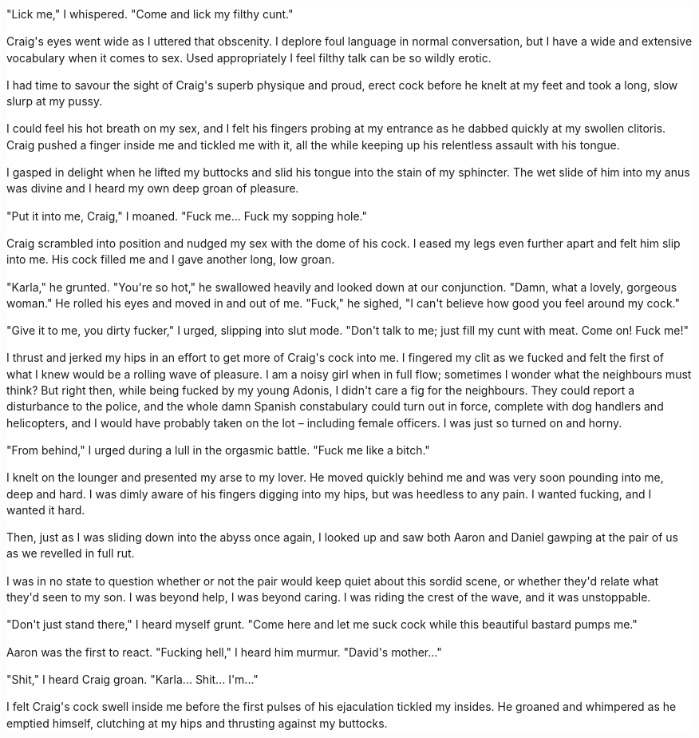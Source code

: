  "Lick me," I whispered. "Come and lick my filthy cunt." 

 Craig's eyes went wide as I uttered that obscenity. I deplore foul language in normal conversation, but I have a wide and extensive vocabulary when it comes to sex. Used appropriately I feel filthy talk can be so wildly erotic. 

 I had time to savour the sight of Craig's superb physique and proud, erect cock before he knelt at my feet and took a long, slow slurp at my pussy. 

 I could feel his hot breath on my sex, and I felt his fingers probing at my entrance as he dabbed quickly at my swollen clitoris. Craig pushed a finger inside me and tickled me with it, all the while keeping up his relentless assault with his tongue. 

 I gasped in delight when he lifted my buttocks and slid his tongue into the stain of my sphincter. The wet slide of him into my anus was divine and I heard my own deep groan of pleasure. 

 "Put it into me, Craig," I moaned. "Fuck me... Fuck my sopping hole." 

 Craig scrambled into position and nudged my sex with the dome of his cock. I eased my legs even further apart and felt him slip into me. His cock filled me and I gave another long, low groan. 

 "Karla," he grunted. "You're so hot," he swallowed heavily and looked down at our conjunction. "Damn, what a lovely, gorgeous woman." He rolled his eyes and moved in and out of me. "Fuck," he sighed, "I can't believe how good you feel around my cock." 

 "Give it to me, you dirty fucker," I urged, slipping into slut mode. "Don't talk to me; just fill my cunt with meat. Come on! Fuck me!" 

 I thrust and jerked my hips in an effort to get more of Craig's cock into me. I fingered my clit as we fucked and felt the first of what I knew would be a rolling wave of pleasure. I am a noisy girl when in full flow; sometimes I wonder what the neighbours must think? But right then, while being fucked by my young Adonis, I didn't care a fig for the neighbours. They could report a disturbance to the police, and the whole damn Spanish constabulary could turn out in force, complete with dog handlers and helicopters, and I would have probably taken on the lot – including female officers. I was just so turned on and horny. 

 "From behind," I urged during a lull in the orgasmic battle. "Fuck me like a bitch." 

 I knelt on the lounger and presented my arse to my lover. He moved quickly behind me and was very soon pounding into me, deep and hard. I was dimly aware of his fingers digging into my hips, but was heedless to any pain. I wanted fucking, and I wanted it hard. 

 Then, just as I was sliding down into the abyss once again, I looked up and saw both Aaron and Daniel gawping at the pair of us as we revelled in full rut. 

 I was in no state to question whether or not the pair would keep quiet about this sordid scene, or whether they'd relate what they'd seen to my son. I was beyond help, I was beyond caring. I was riding the crest of the wave, and it was unstoppable. 

 "Don't just stand there," I heard myself grunt. "Come here and let me suck cock while this beautiful bastard pumps me." 

 Aaron was the first to react. "Fucking hell," I heard him murmur. "David's mother..." 

 "Shit," I heard Craig groan. "Karla... Shit... I'm..." 

 I felt Craig's cock swell inside me before the first pulses of his ejaculation tickled my insides. He groaned and whimpered as he emptied himself, clutching at my hips and thrusting against my buttocks. 
